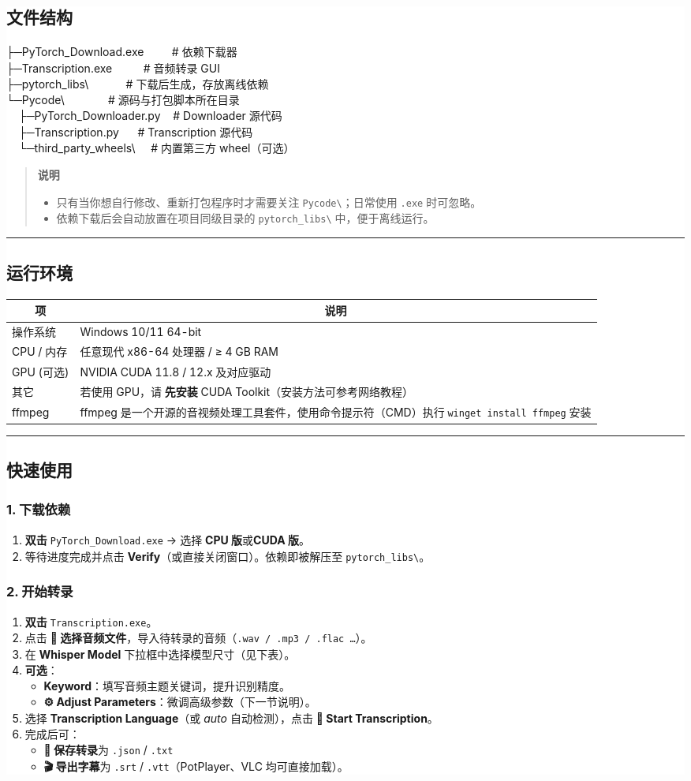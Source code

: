 
## 文件结构

├─PyTorch_Download.exe         # 依赖下载器  
├─Transcription.exe           # 音频转录 GUI  
├─pytorch_libs\            # 下载后生成，存放离线依赖  
└─Pycode\                 # 源码与打包脚本所在目录  
    ├─PyTorch_Downloader.py    # Downloader 源代码  
    ├─Transcription.py        # Transcription 源代码  
    └─third_party_wheels\     # 内置第三方 wheel（可选）

> **说明**
> 
> - 只有当你想自行修改、重新打包程序时才需要关注 `Pycode\`；日常使用 `.exe` 时可忽略。
> - 依赖下载后会自动放置在项目同级目录的 `pytorch_libs\` 中，便于离线运行。

---

## 运行环境

| 项        | 说明                                                               |
| -------- | ---------------------------------------------------------------- |
| 操作系统     | Windows 10/11 64-bit                                             |
| CPU / 内存 | 任意现代 x86-64 处理器 / ≥ 4 GB RAM                                     |
| GPU (可选) | NVIDIA CUDA 11.8 / 12.x 及对应驱动                                    |
| 其它       | 若使用 GPU，请 **先安装** CUDA Toolkit（安装方法可参考网络教程）                      |
| ffmpeg   | ffmpeg 是一个开源的音视频处理工具套件，使用命令提示符（CMD）执行 `winget install ffmpeg` 安装 |

---

## 快速使用

### 1. 下载依赖

1. **双击** `PyTorch_Download.exe` → 选择 **CPU 版**或**CUDA 版**。
2. 等待进度完成并点击 **Verify**（或直接关闭窗口）。依赖即被解压至 `pytorch_libs\`。

### 2. 开始转录

1. **双击** `Transcription.exe`。
2. 点击 **📁 选择音频文件**，导入待转录的音频（`.wav / .mp3 / .flac …`）。
3. 在 **Whisper Model** 下拉框中选择模型尺寸（见下表）。
4. **可选**：
   - **Keyword**：填写音频主题关键词，提升识别精度。
   - **⚙ Adjust Parameters**：微调高级参数（下一节说明）。
5. 选择 **Transcription Language**（或 *auto* 自动检测），点击 **🎯 Start Transcription**。
6. 完成后可：
   - **💾 保存转录**为 `.json` / `.txt`
   - **🎬 导出字幕**为 `.srt` / `.vtt`（PotPlayer、VLC 均可直接加载）。
